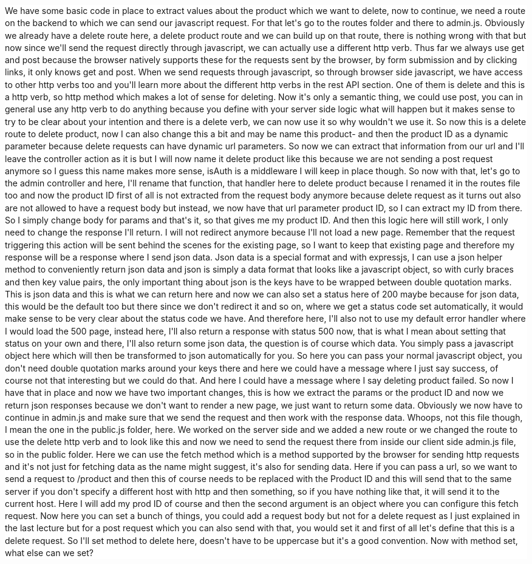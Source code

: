 We have some basic code in place to extract values about the product which we want to delete, now to continue, we need a route on the backend to which we can send our javascript request. For that let's go to the routes folder and there to admin.js. Obviously we already have a delete route here, a delete product route and we can build up on that route, there is nothing wrong with that but now since we'll send the request directly through javascript, we can actually use a different http verb. Thus far we always use get and post because the browser natively supports these for the requests sent by the browser, by form submission and by clicking links, it only knows get and post. When we send requests through javascript, so through browser side javascript, we have access to other http verbs too and you'll learn more about the different http verbs in the rest API section. One of them is delete and this is a http verb, so http method which makes a lot of sense for deleting. Now it's only a semantic thing, we could use post, you can in general use any http verb to do anything because you define with your server side logic what will happen but it makes sense to try to be clear about your intention and there is a delete verb, we can now use it so why wouldn't we use it. So now this is a delete route to delete product, now I can also change this a bit and may be name this product- and then the product ID as a dynamic parameter because delete requests can have dynamic url parameters. So now we can extract that information from our url and I'll leave the controller action as it is but I will now name it delete product like this because we are not sending a post request anymore so I guess this name makes more sense, isAuth is a middleware I will keep in place though. So now with that, let's go to the admin controller and here, I'll rename that function, that handler here to delete product because I renamed it in the routes file too and now the product ID first of all is not extracted from the request body anymore because delete request as it turns out also are not allowed to have a request body but instead, we now have that url parameter product ID, so I can extract my ID from there. So I simply change body for params and that's it, so that gives me my product ID. And then this logic here will still work, I only need to change the response I'll return. I will not redirect anymore because I'll not load a new page. Remember that the request triggering this action will be sent behind the scenes for the existing page, so I want to keep that existing page and therefore my response will be a response where I send json data. Json data is a special format and with expressjs, I can use a json helper method to conveniently return json data and json is simply a data format that looks like a javascript object, so with curly braces and then key value pairs, the only important thing about json is the keys have to be wrapped between double quotation marks. This is json data and this is what we can return here and now we can also set a status here of 200 maybe because for json data, this would be the default too but there since we don't redirect it and so on, where we get a status code set automatically, it would make sense to be very clear about the status code we have. And therefore here, I'll also not to use my default error handler where I would load the 500 page, instead here, I'll also return a response with status 500 now, that is what I mean about setting that status on your own and there, I'll also return some json data, the question is of course which data. You simply pass a javascript object here which will then be transformed to json automatically for you. So here you can pass your normal javascript object, you don't need double quotation marks around your keys there and here we could have a message where I just say success, of course not that interesting but we could do that. And here I could have a message where I say deleting product failed. So now I have that in place and now we have two important changes, this is how we extract the params or the product ID and now we return json responses because we don't want to render a new page, we just want to return some data. Obviously we now have to continue in admin.js and make sure that we send the request and then work with the response data. Whoops, not this file though, I mean the one in the public.js folder, here. We worked on the server side and we added a new route or we changed the route to use the delete http verb and to look like this and now we need to send the request there from inside our client side admin.js file, so in the public folder. Here we can use the fetch method which is a method supported by the browser for sending http requests and it's not just for fetching data as the name might suggest, it's also for sending data. Here if you can pass a url, so we want to send a request to /product and then this of course needs to be replaced with the Product ID and this will send that to the same server if you don't specify a different host with http and then something, so if you have nothing like that, it will send it to the current host. Here I will add my prod ID of course and then the second argument is an object where you can configure this fetch request. Now here you can set a bunch of things, you could add a request body but not for a delete request as I just explained in the last lecture but for a post request which you can also send with that, you would set it and first of all let's define that this is a delete request. So I'll set method to delete here, doesn't have to be uppercase but it's a good convention. Now with method set, what else can we set? 
